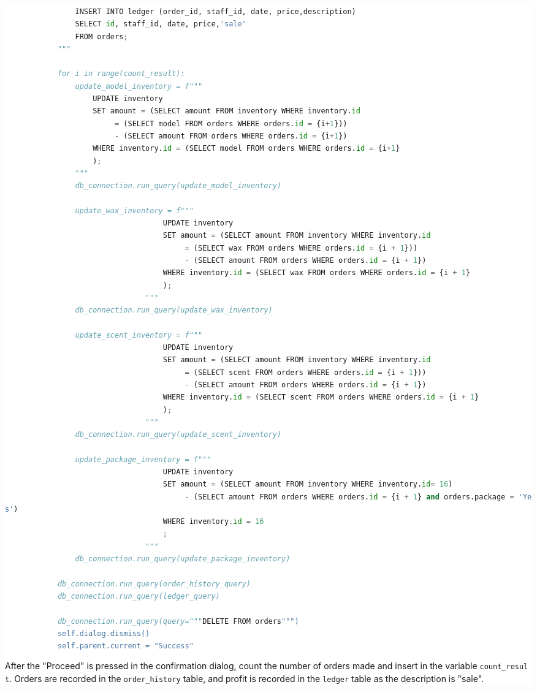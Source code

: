 ```.py
                INSERT INTO ledger (order_id, staff_id, date, price,description)
                SELECT id, staff_id, date, price,'sale'
                FROM orders;
            """

            for i in range(count_result):
                update_model_inventory = f"""
                    UPDATE inventory
                    SET amount = (SELECT amount FROM inventory WHERE inventory.id
                         = (SELECT model FROM orders WHERE orders.id = {i+1})) 
                         - (SELECT amount FROM orders WHERE orders.id = {i+1})
                    WHERE inventory.id = (SELECT model FROM orders WHERE orders.id = {i+1}
                    );
                """
                db_connection.run_query(update_model_inventory)

                update_wax_inventory = f"""
                                    UPDATE inventory
                                    SET amount = (SELECT amount FROM inventory WHERE inventory.id
                                         = (SELECT wax FROM orders WHERE orders.id = {i + 1})) 
                                         - (SELECT amount FROM orders WHERE orders.id = {i + 1})
                                    WHERE inventory.id = (SELECT wax FROM orders WHERE orders.id = {i + 1}
                                    );
                                """
                db_connection.run_query(update_wax_inventory)

                update_scent_inventory = f"""
                                    UPDATE inventory
                                    SET amount = (SELECT amount FROM inventory WHERE inventory.id
                                         = (SELECT scent FROM orders WHERE orders.id = {i + 1})) 
                                         - (SELECT amount FROM orders WHERE orders.id = {i + 1})
                                    WHERE inventory.id = (SELECT scent FROM orders WHERE orders.id = {i + 1}
                                    );
                                """
                db_connection.run_query(update_scent_inventory)

                update_package_inventory = f"""
                                    UPDATE inventory
                                    SET amount = (SELECT amount FROM inventory WHERE inventory.id= 16)
                                         - (SELECT amount FROM orders WHERE orders.id = {i + 1} and orders.package = 'Yes')
                                    WHERE inventory.id = 16
                                    ;
                                """
                db_connection.run_query(update_package_inventory)

            db_connection.run_query(order_history_query)
            db_connection.run_query(ledger_query)

            db_connection.run_query(query="""DELETE FROM orders""")
            self.dialog.dismiss()
            self.parent.current = "Success"
```
After the "Proceed" is pressed in the confirmation dialog, count the number of orders made and insert in the variable `count_result`.
Orders are recorded in the `order_history` table, and profit is recorded in the `ledger` table as the description is "sale".
